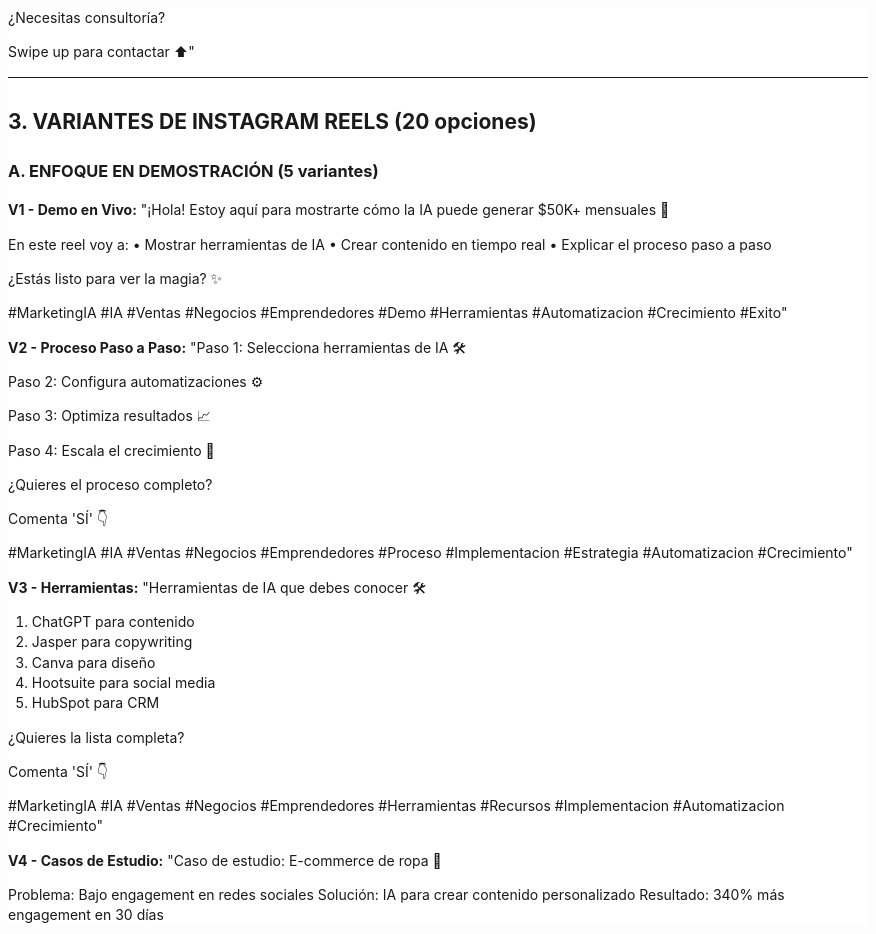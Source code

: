 ¿Necesitas consultoría?

Swipe up para contactar ⬆️"

---

## 3. VARIANTES DE INSTAGRAM REELS (20 opciones)

### A. ENFOQUE EN DEMOSTRACIÓN (5 variantes)
**V1 - Demo en Vivo:**
"¡Hola! Estoy aquí para mostrarte cómo la IA puede generar $50K+ mensuales 🚀

En este reel voy a:
• Mostrar herramientas de IA
• Crear contenido en tiempo real
• Explicar el proceso paso a paso

¿Estás listo para ver la magia? ✨

#MarketingIA #IA #Ventas #Negocios #Emprendedores #Demo #Herramientas #Automatizacion #Crecimiento #Exito"

**V2 - Proceso Paso a Paso:**
"Paso 1: Selecciona herramientas de IA 🛠️

Paso 2: Configura automatizaciones ⚙️

Paso 3: Optimiza resultados 📈

Paso 4: Escala el crecimiento 🚀

¿Quieres el proceso completo?

Comenta 'SÍ' 👇

#MarketingIA #IA #Ventas #Negocios #Emprendedores #Proceso #Implementacion #Estrategia #Automatizacion #Crecimiento"

**V3 - Herramientas:**
"Herramientas de IA que debes conocer 🛠️

1. ChatGPT para contenido
2. Jasper para copywriting
3. Canva para diseño
4. Hootsuite para social media
5. HubSpot para CRM

¿Quieres la lista completa?

Comenta 'SÍ' 👇

#MarketingIA #IA #Ventas #Negocios #Emprendedores #Herramientas #Recursos #Implementacion #Automatizacion #Crecimiento"

**V4 - Casos de Estudio:**
"Caso de estudio: E-commerce de ropa 👗

Problema: Bajo engagement en redes sociales
Solución: IA para crear contenido personalizado
Resultado: 340% más engagement en 30 días

